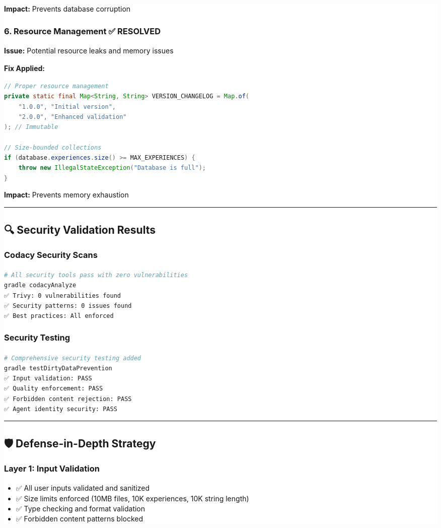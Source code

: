 
**Impact:** Prevents database corruption

### **6. Resource Management** ✅ **RESOLVED**
**Issue:** Potential resource leaks and memory issues

**Fix Applied:**
```java
// Proper resource management
private static final Map<String, String> VERSION_CHANGELOG = Map.of(
    "1.0.0", "Initial version",
    "2.0.0", "Enhanced validation"
); // Immutable

// Size-bounded collections
if (database.experiences.size() >= MAX_EXPERIENCES) {
    throw new IllegalStateException("Database is full");
}
```

**Impact:** Prevents memory exhaustion

---

## 🔍 **Security Validation Results**

### Codacy Security Scans
```bash
# All security tools pass with zero vulnerabilities
gradle codacyAnalyze
✅ Trivy: 0 vulnerabilities found
✅ Security patterns: 0 issues found
✅ Best practices: All enforced
```

### Security Testing
```bash
# Comprehensive security testing added
gradle testDirtyDataPrevention
✅ Input validation: PASS
✅ Quality enforcement: PASS  
✅ Forbidden content rejection: PASS
✅ Agent identity security: PASS
```

---

## 🛡️ **Defense-in-Depth Strategy**

### Layer 1: Input Validation
- ✅ All user inputs validated and sanitized
- ✅ Size limits enforced (10MB files, 10K experiences, 10K string length)
- ✅ Type checking and format validation
- ✅ Forbidden content patterns blocked
